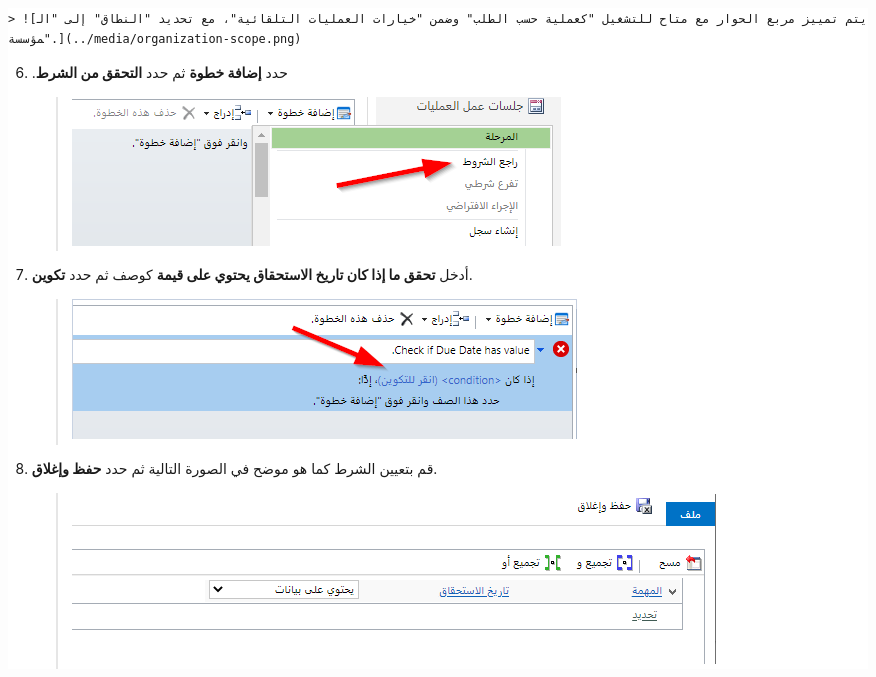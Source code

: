     > ![يتم تمييز مربع الحوار مع متاح للتشغيل "كعملية حسب الطلب" وضمن "خيارات العمليات التلقائية"، مع تحديد "النطاق" إلى "المؤسسة".](../media/organization-scope.png)

6.  حدد **إضافة خطوة** ثم حدد **‏‫التحقق من الشرط**.

    > ![يتم تمييز القائمة المنسدلة "إضافة خطوة" مع خيار "التحقق من الشرط".](../media/check-condition.png)

7.  أدخل **تحقق ما إذا كان تاريخ الاستحقاق يحتوي على قيمة** كوصف ثم حدد **تكوين**.

    > ![يتم تمييز وصف التحقق من الشرط مع إجراء أدناه مفاده "إذا كان الشرط (انقر للتكوين)، ثم: حدد هذا الصف، وانقر على "إضافة خطوة."](../media/click-to-configure.png)

8.  قم بتعيين الشرط كما هو موضح في الصورة التالية ثم حدد **حفظ وإغلاق**.

    > ![تُظهر علامة التبويب "ملف" الزر "حفظ وإغلاق".](../media/save-and-close.png)
